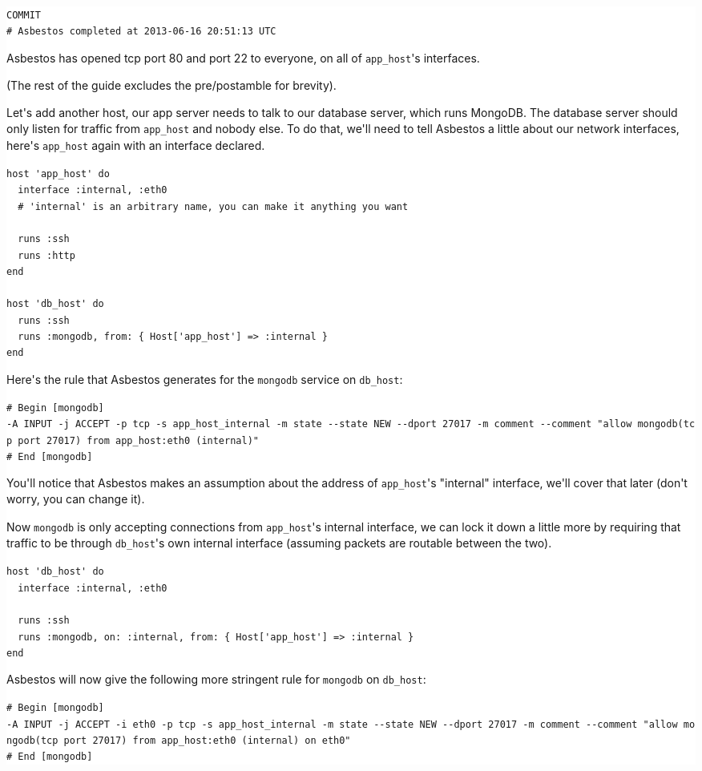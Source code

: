 ```
COMMIT
# Asbestos completed at 2013-06-16 20:51:13 UTC
```

Asbestos has opened tcp port 80 and port 22 to everyone, on all of `app_host`'s interfaces.

(The rest of the guide excludes the pre/postamble for brevity).


Let's add another host, our app server needs to talk to our database server, which runs MongoDB. The database server should only listen for traffic from `app_host` and nobody else. To do that, we'll need to tell Asbestos a little about our network interfaces, here's `app_host` again with an interface declared.

```
host 'app_host' do
  interface :internal, :eth0
  # 'internal' is an arbitrary name, you can make it anything you want

  runs :ssh
  runs :http
end

host 'db_host' do
  runs :ssh
  runs :mongodb, from: { Host['app_host'] => :internal }
end
```

Here's the rule that Asbestos generates for the `mongodb` service on `db_host`:

```
# Begin [mongodb]
-A INPUT -j ACCEPT -p tcp -s app_host_internal -m state --state NEW --dport 27017 -m comment --comment "allow mongodb(tcp port 27017) from app_host:eth0 (internal)"
# End [mongodb]
```

You'll notice that Asbestos makes an assumption about the address of `app_host`'s "internal" interface, we'll cover that later (don't worry, you can change it).

Now `mongodb` is only accepting connections from `app_host`'s internal interface, we can lock it down a little more by requiring that traffic to be through `db_host`'s own internal interface (assuming packets are routable between the two).

```
host 'db_host' do
  interface :internal, :eth0

  runs :ssh
  runs :mongodb, on: :internal, from: { Host['app_host'] => :internal }
end
```

Asbestos will now give the following more stringent rule for `mongodb` on `db_host`:

```
# Begin [mongodb]
-A INPUT -j ACCEPT -i eth0 -p tcp -s app_host_internal -m state --state NEW --dport 27017 -m comment --comment "allow mongodb(tcp port 27017) from app_host:eth0 (internal) on eth0"
# End [mongodb]
```
